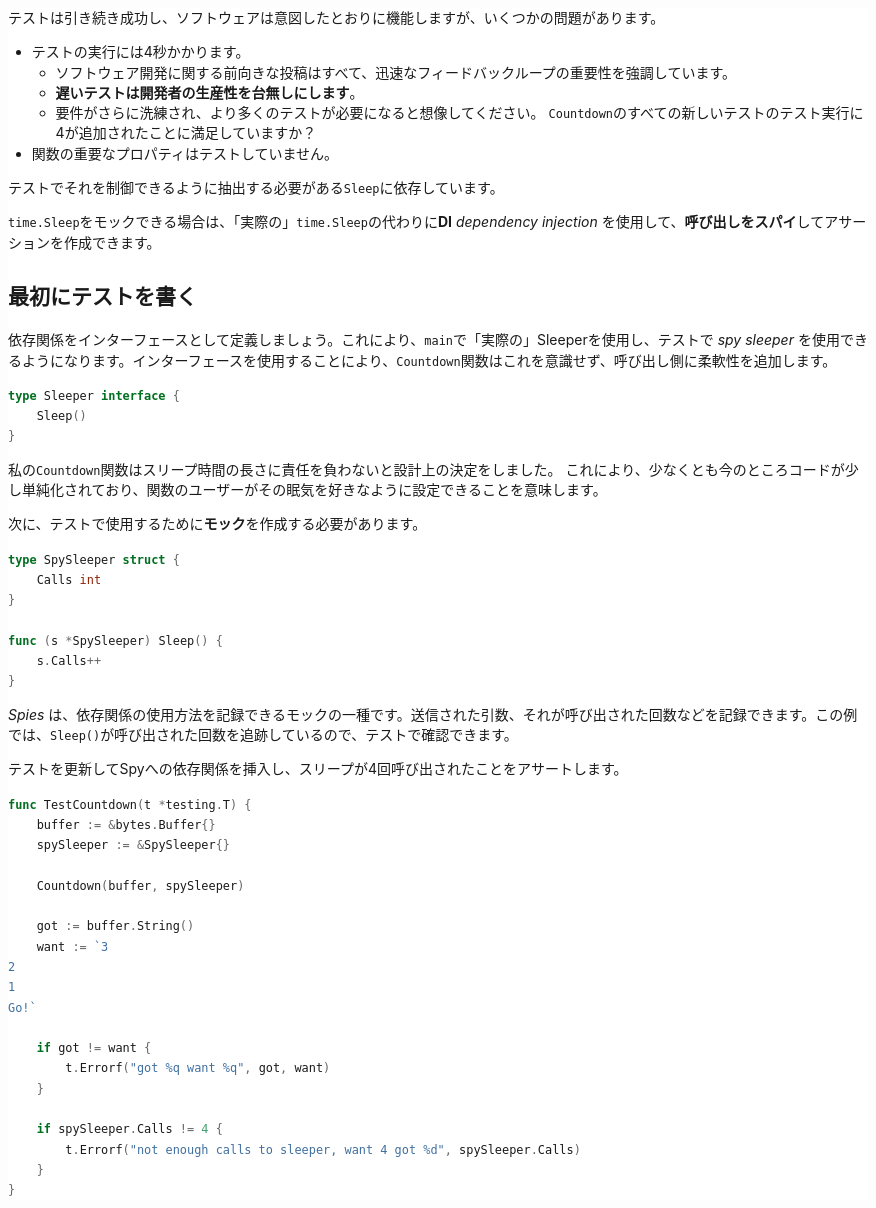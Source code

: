テストは引き続き成功し、ソフトウェアは意図したとおりに機能しますが、いくつかの問題があります。

* テストの実行には4秒かかります。
  * ソフトウェア開発に関する前向きな投稿はすべて、迅速なフィードバックループの重要性を強調しています。
  * **遅いテストは開発者の生産性を台無しにします**。
  * 要件がさらに洗練され、より多くのテストが必要になると想像してください。 `Countdown`のすべての新しいテストのテスト実行に4が追加されたことに満足していますか？
* 関数の重要なプロパティはテストしていません。

テストでそれを制御できるように抽出する必要がある`Sleep`に依存しています。

`time.Sleep`をモックできる場合は、「実際の」`time.Sleep`の代わりに**DI** _dependency injection_ を使用して、**呼び出しをスパイ**してアサーションを作成できます。

## 最初にテストを書く

依存関係をインターフェースとして定義しましょう。これにより、`main`で「実際の」Sleeperを使用し、テストで _spy sleeper_ を使用できるようになります。インターフェースを使用することにより、`Countdown`関数はこれを意識せず、呼び出し側に柔軟性を追加します。

```go
type Sleeper interface {
    Sleep()
}
```

私の`Countdown`関数はスリープ時間の長さに責任を負わないと設計上の決定をしました。
これにより、少なくとも今のところコードが少し単純化されており、関数のユーザーがその眠気を好きなように設定できることを意味します。

次に、テストで使用するために**モック**を作成する必要があります。

```go
type SpySleeper struct {
    Calls int
}

func (s *SpySleeper) Sleep() {
    s.Calls++
}
```

_Spies_ は、依存関係の使用方法を記録できるモックの一種です。送信された引数、それが呼び出された回数などを記録できます。この例では、`Sleep()`が呼び出された回数を追跡しているので、テストで確認できます。

テストを更新してSpyへの依存関係を挿入し、スリープが4回呼び出されたことをアサートします。

```go
func TestCountdown(t *testing.T) {
    buffer := &bytes.Buffer{}
    spySleeper := &SpySleeper{}

    Countdown(buffer, spySleeper)

    got := buffer.String()
    want := `3
2
1
Go!`

    if got != want {
        t.Errorf("got %q want %q", got, want)
    }

    if spySleeper.Calls != 4 {
        t.Errorf("not enough calls to sleeper, want 4 got %d", spySleeper.Calls)
    }
}
```
